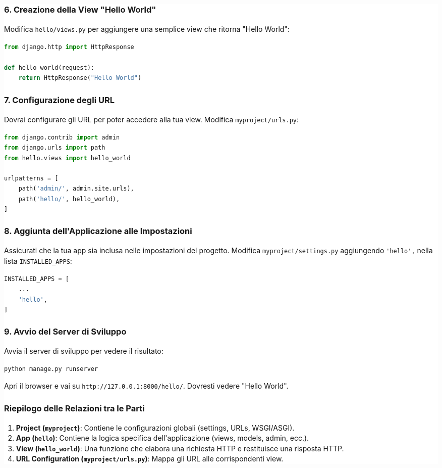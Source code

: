 ### 6. Creazione della View "Hello World"

Modifica `hello/views.py` per aggiungere una semplice view che ritorna "Hello World":

```python
from django.http import HttpResponse

def hello_world(request):
    return HttpResponse("Hello World")
```

### 7. Configurazione degli URL

Dovrai configurare gli URL per poter accedere alla tua view. Modifica `myproject/urls.py`:

```python
from django.contrib import admin
from django.urls import path
from hello.views import hello_world

urlpatterns = [
    path('admin/', admin.site.urls),
    path('hello/', hello_world),
]
```

### 8. Aggiunta dell'Applicazione alle Impostazioni

Assicurati che la tua app sia inclusa nelle impostazioni del progetto. Modifica `myproject/settings.py` aggiungendo `'hello',` nella lista `INSTALLED_APPS`:

```python
INSTALLED_APPS = [
    ...
    'hello',
]
```

### 9. Avvio del Server di Sviluppo

Avvia il server di sviluppo per vedere il risultato:

```sh
python manage.py runserver
```

Apri il browser e vai su `http://127.0.0.1:8000/hello/`. Dovresti vedere "Hello World".

### Riepilogo delle Relazioni tra le Parti

1. **Project (`myproject`)**: Contiene le configurazioni globali (settings, URLs, WSGI/ASGI).
2. **App (`hello`)**: Contiene la logica specifica dell'applicazione (views, models, admin, ecc.).
3. **View (`hello_world`)**: Una funzione che elabora una richiesta HTTP e restituisce una risposta HTTP.
4. **URL Configuration (`myproject/urls.py`)**: Mappa gli URL alle corrispondenti view.
